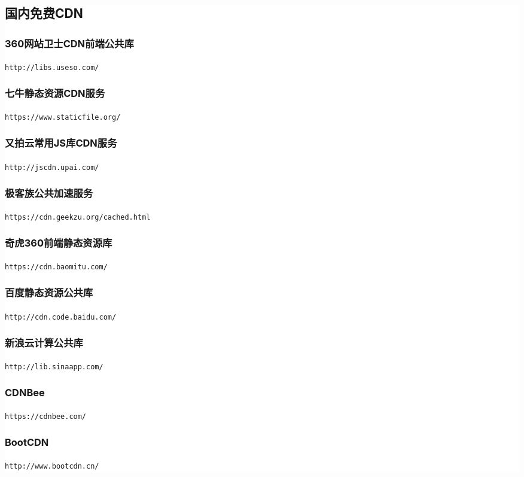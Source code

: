## 国内免费CDN

### 360网站卫士CDN前端公共库

```
http://libs.useso.com/
```

### 七牛静态资源CDN服务

```
https://www.staticfile.org/
```

### 又拍云常用JS库CDN服务

```
http://jscdn.upai.com/
```

### 极客族公共加速服务

```
https://cdn.geekzu.org/cached.html
```

### 奇虎360前端静态资源库

```
https://cdn.baomitu.com/
```

### 百度静态资源公共库

```
http://cdn.code.baidu.com/
```

### 新浪云计算公共库

```
http://lib.sinaapp.com/
```

### CDNBee

```
https://cdnbee.com/
```

### BootCDN

```
http://www.bootcdn.cn/
```

